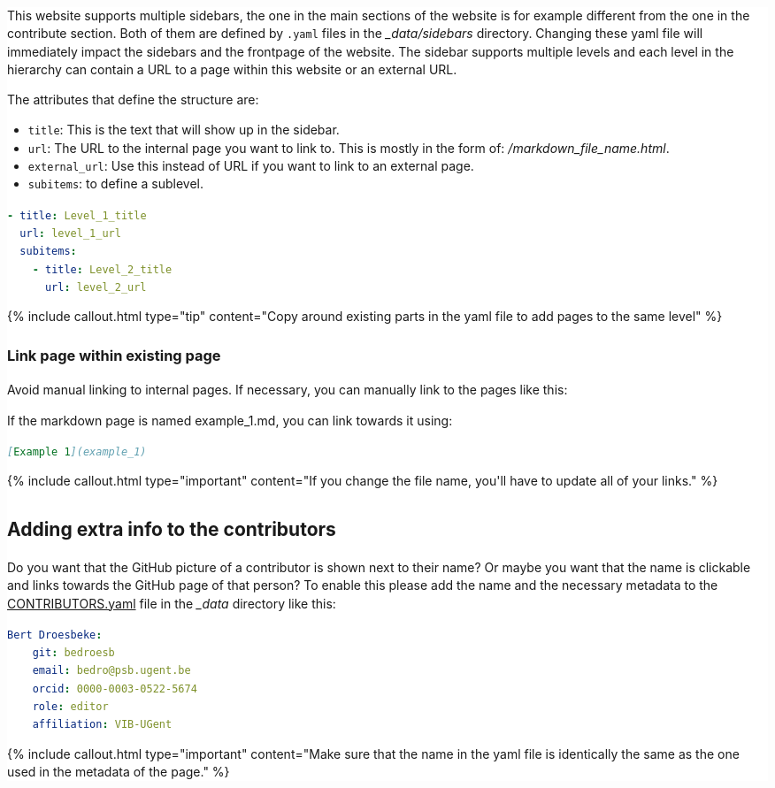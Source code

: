 This website supports multiple sidebars, the one in the main sections of the website is for example different from the one in the contribute section. Both of them are defined by `.yaml` files in the *_data/sidebars* directory. Changing these yaml file will immediately impact the sidebars and the frontpage of the website. The sidebar supports multiple levels and each level in the hierarchy can contain a URL to a page within this website or an external URL.

The attributes that define the structure are:
- `title`: This is the text that will show up in the sidebar.
- `url`: The URL to the internal page you want to link to. This is mostly in the form of: */markdown_file_name.html*.
- `external_url`: Use this instead of URL if you want to link to an external page.
- `subitems`: to define a sublevel.

```yaml
- title: Level_1_title
  url: level_1_url
  subitems:
    - title: Level_2_title
      url: level_2_url
```

{% include callout.html type="tip" content="Copy around existing parts in the yaml file to add pages to the same level" %}

### Link page within existing page

Avoid manual linking to internal pages. If necessary, you can manually link to the pages like this:

If the markdown page is named example_1.md, you can link towards it using:

```md
[Example 1](example_1)
```

{% include callout.html type="important" content="If you change the file name, you'll have to update all of your links." %}



## Adding extra info to the contributors

Do you want that the GitHub picture of a contributor is shown next to their name? Or maybe you want that the name is clickable and links towards the GitHub page of that person? To enable this please add the name and the necessary metadata to the [CONTRIBUTORS.yaml](https://github.com/elixir-europe/rdmkit/blob/master/_data/CONTRIBUTORS.yaml) file in the *_data* directory like this:

```yaml
Bert Droesbeke:
    git: bedroesb
    email: bedro@psb.ugent.be
    orcid: 0000-0003-0522-5674
    role: editor
    affiliation: VIB-UGent
```
{% include callout.html type="important" content="Make sure that the name in the yaml file is identically the same as the one used in the metadata of the page." %}
